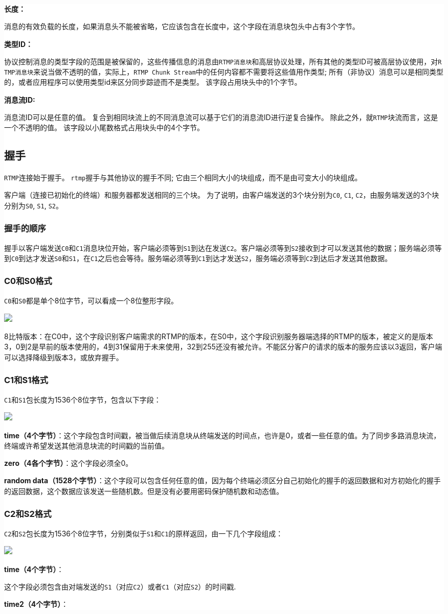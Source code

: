 **长度：**

消息的有效负载的长度，如果消息头不能被省略，它应该包含在长度中，这个字段在消息块包头中占有3个字节。

**类型ID：**

协议控制消息的类型字段的范围是被保留的，这些传播信息的消息由`RTMP消息块`和高层协议处理，所有其他的类型ID可被高层协议使用，对`RTMP消息块`来说当做不透明的值，实际上，`RTMP Chunk Stream`中的任何内容都不需要将这些值用作类型; 所有（非协议）消息可以是相同类型的，或者应用程序可以使用类型id来区分同步踪迹而不是类型。 该字段占用块头中的1个字节。

**消息流ID:**

消息流ID可以是任意的值。 复合到相同块流上的不同消息流可以基于它们的消息流ID进行逆复合操作。 除此之外，就`RTMP`块流而言，这是一个不透明的值。 该字段以小尾数格式占用块头中的4个字节。

## 握手

`RTMP`连接始于握手。 `rtmp`握手与其他协议的握手不同; 它由三个相同大小的块组成，而不是由可变大小的块组成。

客户端（连接已初始化的终端）和服务器都发送相同的三个块。 为了说明，由客户端发送的3个块分别为`C0`, `C1`, `C2`，由服务端发送的3个块分别为`S0`, `S1`, `S2`。

### 握手的顺序

握手以客户端发送`C0`和`C1`消息块位开始，客户端必须等到`S1`到达在发送`C2`。客户端必须等到`S2`接收到才可以发送其他的数据；服务端必须等到`C0`到达才发送`S0`和`S1`，在`C1`之后也会等待。服务端必须等到`C1`到达才发送`S2`，服务端必须等到`C2`到达后才发送其他数据。

### C0和S0格式

`C0`和`S0`都是单个8位字节，可以看成一个8位整形字段。

![](http://7xpzxw.com1.z0.glb.clouddn.com/image/rtmp_img/C0_and_S0_bits.jpg)

8比特版本：在C0中，这个字段识别客户端需求的RTMP的版本，在S0中，这个字段识别服务器端选择的RTMP的版本，被定义的是版本3，0到2是早前的版本使用的，4到31保留用于未来使用，32到255还没有被允许。不能区分客户的请求的版本的服务应该以3返回，客户端可以选择降级到版本3，或放弃握手。

### C1和S1格式

`C1`和`S1`包长度为1536个8位字节，包含以下字段：

![](http://7xpzxw.com1.z0.glb.clouddn.com/image/rtmp_img/C1_and_S1_bits.jpg)

**time（4个字节）**：这个字段包含时间戳，被当做后续消息块从终端发送的时间点，也许是0，或者一些任意的值。为了同步多路消息块流，终端或许希望发送其他消息块流的时间戳的当前值。

**zero（4各个字节）**：这个字段必须全0。

**random data（1528个字节）**：这个字段可以包含任何任意的值，因为每个终端必须区分自己初始化的握手的返回数据和对方初始化的握手的返回数据，这个数据应该发送一些随机数。但是没有必要用密码保护随机数和动态值。

### C2和S2格式

`C2`和`S2`包长度为1536个8位字节，分别类似于`S1`和`C1`的原样返回，由一下几个字段组成：

![](http://7xpzxw.com1.z0.glb.clouddn.com/image/rtmp_img/C2_and_S2_bits.jpg)

**time（4个字节）**：

这个字段必须包含由对端发送的`S1`（对应`C2`）或者`C1`（对应`S2`）的时间戳.

**time2（4个字节）**：
